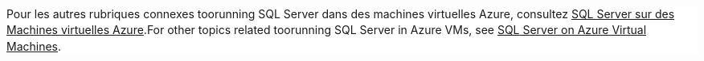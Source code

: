<span data-ttu-id="a999e-201">Pour les autres rubriques connexes toorunning SQL Server dans des machines virtuelles Azure, consultez [SQL Server sur des Machines virtuelles Azure](../sql/virtual-machines-windows-sql-server-iaas-overview.md).</span><span class="sxs-lookup"><span data-stu-id="a999e-201">For other topics related toorunning SQL Server in Azure VMs, see [SQL Server on Azure Virtual Machines](../sql/virtual-machines-windows-sql-server-iaas-overview.md).</span></span>

